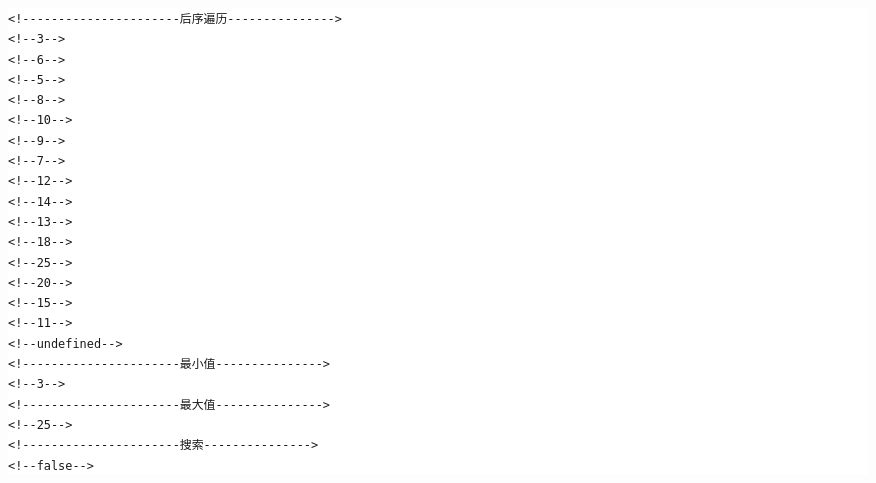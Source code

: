     <!----------------------后序遍历--------------->
    <!--3-->
    <!--6-->
    <!--5-->
    <!--8-->
    <!--10-->
    <!--9-->
    <!--7-->
    <!--12-->
    <!--14-->
    <!--13-->
    <!--18-->
    <!--25-->
    <!--20-->
    <!--15-->
    <!--11-->
    <!--undefined-->
    <!----------------------最小值--------------->
    <!--3-->
    <!----------------------最大值--------------->
    <!--25-->
    <!----------------------搜索--------------->
    <!--false-->